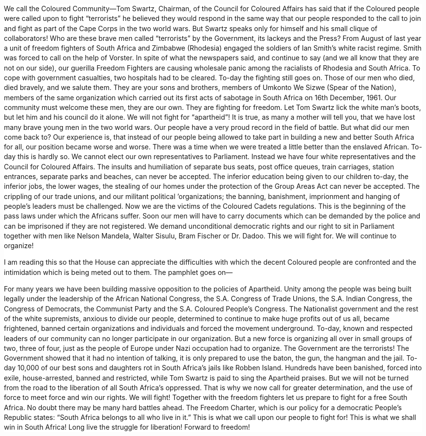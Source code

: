 <block name="quote">We call the Coloured Community&#x2014;Tom Swartz, Chairman, of the Council for Coloured Affairs has said that if the Coloured people were called upon to fight &#x201C;terrorists&#x201D; he believed they would respond in the same way that our people responded to the call to join and fight as part of the Cape Corps in the two world wars. But Swartz speaks only for himself and his small clique of collaborators! Who are these brave men called &#x201C;terrorists&#x201D; by the Government, its lackeys and the Press? From August of last year a unit of freedom fighters of South Africa and Zimbabwe (Rhodesia) engaged the soldiers of Ian Smith&#x2019;s white racist regime. Smith was forced to call on the help of Vorster. In spite of what the newspapers said, and continue to say (and we all know that they are not on our side), our guerilla Freedom Fighters are causing wholesale panic among the racialists of Rhodesia and South Africa. To cope with government casualties, two hospitals had to be cleared. To-day the fighting still goes on. Those of our men who died, died bravely, and we salute them. They are your sons and brothers, members of Umkonto We Sizwe (Spear of the Nation), members of the same organization which carried out its first acts of sabotage in South Africa on 16th December, 1961. Our community must welcome these men, they are our own. They are fighting for freedom. Let Tom Swartz lick the white man&#x2019;s boots, but let him and his council do it alone. We will not fight for &#x201C;apartheid&#x201D;! It is true, as many a mother will tell you, that we have lost many brave young men in the two world wars. Our people have a very proud record in the field of battle. But what did our men come back to? Our experience is, that instead of our people being allowed to take part in building a new and better South Africa for all, our position became worse and worse. There was a time when we were treated a little better than the enslaved African. To-day this is hardly so. We cannot elect our own representatives to Parliament. Instead we have four white representatives and the Council for Coloured Affairs. The insults and humiliation of separate bus seats, post office queues, train carriages, station entrances, separate parks and beaches, can never be accepted. The inferior education being given to our children to-day, the inferior jobs, the lower wages, the stealing of our homes<span class="col_6549-6550" refersTo="page_0480"/> under the protection of the Group Areas Act can never be accepted. The crippling of our trade unions, and our militant political &#x2019;organizations; the banning, banishment, imprionment and hanging of people&#x2019;s leaders must be challenged. Now we are the victims of the Coloured Cadets regulations. This is the beginning of the pass laws under which the Africans suffer. Soon our men will have to carry documents which can be demanded by the police and can be imprisoned if they are not registered. We demand unconditional democratic rights and our right to sit in Parliament together with men like Nelson Mandela, Walter Sisulu, Bram Fischer or Dr. Dadoo. This we will fight for. We will continue to organize!</block>

<p>I am reading this so that the House can appreciate the difficulties with which the decent Coloured people are confronted and the intimidation which is being meted out to them. The pamphlet goes on&#x2014;</p>

<block name="quote">For many years we have been building massive opposition to the policies of Apartheid. Unity among the people was being built legally under the leadership of the African National Congress, the S.A. Congress of Trade Unions, the S.A. Indian Congress, the Congress of Democrats, the Communist Party and the S.A. Coloured People&#x2019;s Congress. The Nationalist government and the rest of the white supremists, anxious to divide our people, determined to continue to make huge profits out of us all, became frightened, banned certain organizations and individuals and forced the movement underground. To-day, known and respected leaders of our community can no longer participate in our organization. But a new force is organizing all over in small groups of two, three of four, just as the people of Europe under Nazi occupation had to organize. The Government are the terrorists! The Government showed that it had no intention of talking, it is only prepared to use the baton, the gun, the hangman and the jail. To-day 10,000 of our best sons and daughters rot in South Africa&#x2019;s jails like Robben Island. Hundreds have been banished, forced into exile, house-arrested, banned and restricted, while Tom Swartz is paid to sing the Apartheid praises. But we will not be turned from the road to the liberation of all South Africa&#x2019;s oppressed. That is why we now call for greater determination, and the use of force to meet force and win our rights. We will fight! Together with the freedom fighters let us prepare to fight for a free South Africa. No doubt there may be many hard battles ahead. The Freedom Charter, which is our policy for a democratic People&#x2019;s Republic states: &#x201C;South Africa belongs to all who live in it.&#x201D; This is what we call upon our people to fight for! This is what we shall win in South Africa! Long live the struggle for liberation! Forward to freedom!</block>
